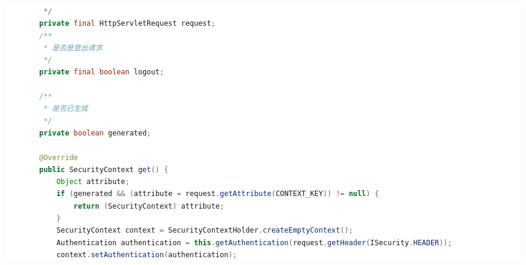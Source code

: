 ```java
         */
        private final HttpServletRequest request;
        /**
         * 是否是登出请求
         */
        private final boolean logout;

        /**
         * 是否已生成
         */
        private boolean generated;

        @Override
        public SecurityContext get() {
            Object attribute;
            if (generated && (attribute = request.getAttribute(CONTEXT_KEY)) != null) {
                return (SecurityContext) attribute;
            }
            SecurityContext context = SecurityContextHolder.createEmptyContext();
            Authentication authentication = this.getAuthentication(request.getHeader(ISecurity.HEADER));
            context.setAuthentication(authentication);
